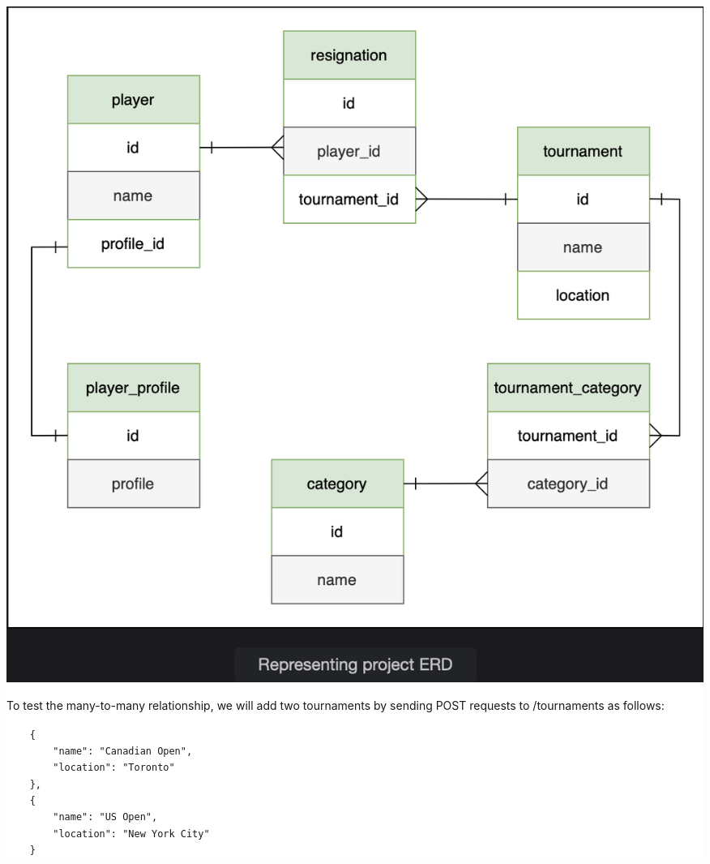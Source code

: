 ![representing project ERD](./images/6-5-representing-project-ERD.png)

To test the many-to-many relationship, we will add two tournaments by sending POST requests to /tournaments as follows:

        {
            "name": "Canadian Open",
            "location": "Toronto"
        },
        {
            "name": "US Open",
            "location": "New York City"
        }
